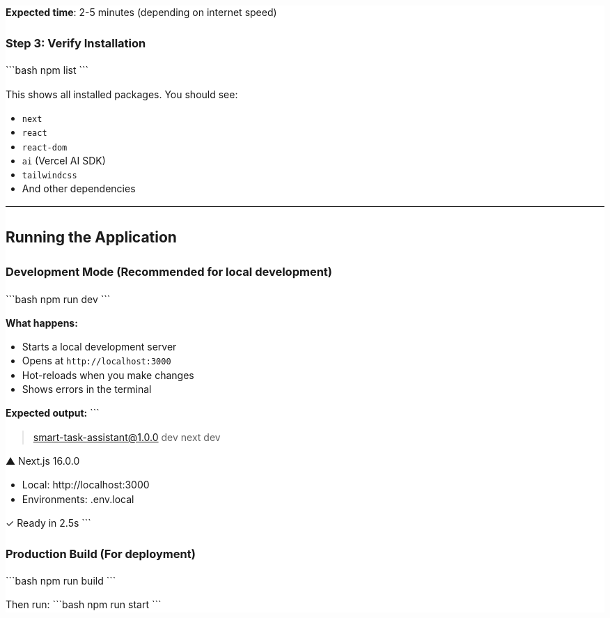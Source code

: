**Expected time**: 2-5 minutes (depending on internet speed)

### **Step 3: Verify Installation**

\`\`\`bash
npm list
\`\`\`

This shows all installed packages. You should see:
- `next`
- `react`
- `react-dom`
- `ai` (Vercel AI SDK)
- `tailwindcss`
- And other dependencies

---

## Running the Application

### **Development Mode** (Recommended for local development)

\`\`\`bash
npm run dev
\`\`\`

**What happens:**
- Starts a local development server
- Opens at `http://localhost:3000`
- Hot-reloads when you make changes
- Shows errors in the terminal

**Expected output:**
\`\`\`
> smart-task-assistant@1.0.0 dev
> next dev

  ▲ Next.js 16.0.0
  - Local:        http://localhost:3000
  - Environments: .env.local

✓ Ready in 2.5s
\`\`\`

### **Production Build** (For deployment)

\`\`\`bash
npm run build
\`\`\`

Then run:
\`\`\`bash
npm run start
\`\`\`
